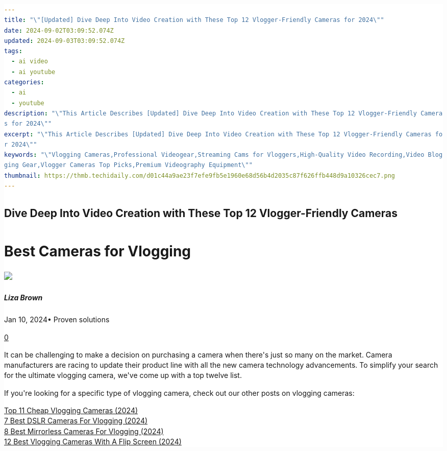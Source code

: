 ```yaml
---
title: "\"[Updated] Dive Deep Into Video Creation with These Top 12 Vlogger-Friendly Cameras for 2024\""
date: 2024-09-02T03:09:52.074Z
updated: 2024-09-03T03:09:52.074Z
tags:
  - ai video
  - ai youtube
categories:
  - ai
  - youtube
description: "\"This Article Describes [Updated] Dive Deep Into Video Creation with These Top 12 Vlogger-Friendly Cameras for 2024\""
excerpt: "\"This Article Describes [Updated] Dive Deep Into Video Creation with These Top 12 Vlogger-Friendly Cameras for 2024\""
keywords: "\"Vlogging Cameras,Professional Videogear,Streaming Cams for Vloggers,High-Quality Video Recording,Video Blogging Gear,Vlogger Cameras Top Picks,Premium Videography Equipment\""
thumbnail: https://thmb.techidaily.com/d01c44a9ae23f7efe9fb5e1960e68d56b4d2035c87f626ffb448d9a10326cec7.png
---
```


## Dive Deep Into Video Creation with These Top 12 Vlogger-Friendly Cameras

# Best Cameras for Vlogging

![](https://lh5.googleusercontent.com/-AIMmjowaFs4/AAAAAAAAAAI/AAAAAAAAABc/Y5UmwDaI7HU/s250-c-k/photo.jpg)

##### Liza Brown

 Jan 10, 2024• Proven solutions

[0](#commentsBoxSeoTemplate)

It can be challenging to make a decision on purchasing a camera when there's just so many on the market. Camera manufacturers are racing to update their product line with all the new camera technology advancements. To simplify your search for the ultimate vlogging camera, we've come up with a top twelve list.

If you're looking for a specific type of vlogging camera, check out our other posts on vlogging cameras:

[Top 11 Cheap Vlogging Cameras (2024)](https://filmora.wondershare.com/youtube/top-11-cheap-vlogging-cameras.html)  
[7 Best DSLR Cameras For Vlogging (2024)](https://tools.techidaily.com/wondershare/filmora/download/)  
[8 Best Mirrorless Cameras For Vlogging (2024)](https://tools.techidaily.com/wondershare/filmora/download/)  
[12 Best Vlogging Cameras With A Flip Screen (2024)](https://tools.techidaily.com/wondershare/filmora/download/)
